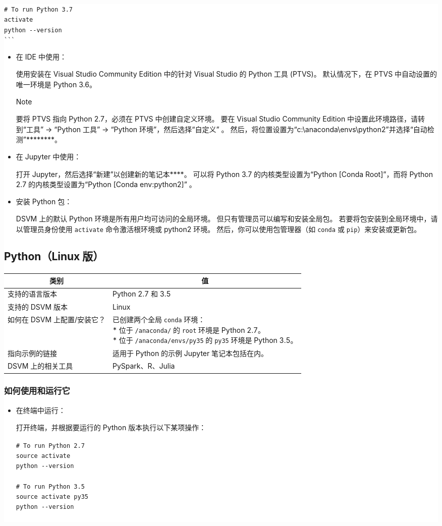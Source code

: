     # To run Python 3.7
    activate 
    python --version 
    ```
    
* 在 IDE 中使用：

  使用安装在 Visual Studio Community Edition 中的针对 Visual Studio 的 Python 工具 (PTVS)。 默认情况下，在 PTVS 中自动设置的唯一环境是 Python 3.6。 

    > [!NOTE]
    > 要将 PTVS 指向 Python 2.7，必须在 PTVS 中创建自定义环境。 要在 Visual Studio Community Edition 中设置此环境路径，请转到“工具” -> “Python 工具” -> “Python 环境”，然后选择“自定义”   。 然后，将位置设置为“c:\anaconda\envs\python2”并选择“自动检测”********。

* 在 Jupyter 中使用：

  打开 Jupyter，然后选择“新建”以创建新的笔记本****。 可以将 Python 3.7 的内核类型设置为“Python [Conda Root]”，而将 Python 2.7 的内核类型设置为“Python [Conda env:python2]” 。

* 安装 Python 包：

  DSVM 上的默认 Python 环境是所有用户均可访问的全局环境。 但只有管理员可以编写和安装全局包。 若要将包安装到全局环境中，请以管理员身份使用 `activate` 命令激活根环境或 python2 环境。 然后，你可以使用包管理器（如 `conda` 或 `pip`）来安装或更新包。

## <a name="python-linux-edition"></a>Python（Linux 版）

| 类别 | 值 |
| ------------- | ------------- |
| 支持的语言版本 | Python 2.7 和 3.5 |
| 支持的 DSVM 版本      | Linux   |
| 如何在 DSVM 上配置/安装它？  | 已创建两个全局 `conda` 环境： <br /> *  位于 `/anaconda/` 的 `root` 环境是 Python 2.7。 <br/> *  位于 `/anaconda/envs/py35` 的 `py35` 环境是 Python 3.5。       |
| 指向示例的链接      | 适用于 Python 的示例 Jupyter 笔记本包括在内。     |
| DSVM 上的相关工具      | PySpark、R、Julia      |
### <a name="how-to-use-and-run-it"></a>如何使用和运行它    

* 在终端中运行：

  打开终端，并根据要运行的 Python 版本执行以下某项操作：

    ```
    # To run Python 2.7
    source activate 
    python --version
    
    # To run Python 3.5
    source activate py35
    python --version
    